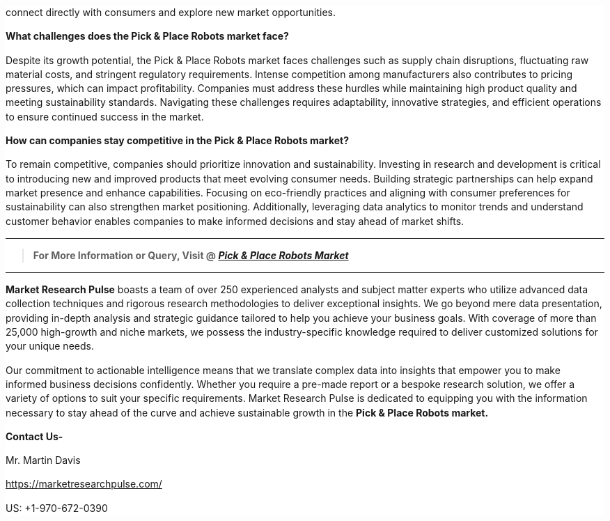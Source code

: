 connect directly with consumers and explore new market opportunities.</p><p><strong>What challenges does the Pick & Place Robots market face?</strong></p><p>Despite its growth potential, the Pick & Place Robots market faces challenges such as supply chain disruptions, fluctuating raw material costs, and stringent regulatory requirements. Intense competition among manufacturers also contributes to pricing pressures, which can impact profitability. Companies must address these hurdles while maintaining high product quality and meeting sustainability standards. Navigating these challenges requires adaptability, innovative strategies, and efficient operations to ensure continued success in the market.</p><p><strong>How can companies stay competitive in the Pick & Place Robots market?</strong></p><p>To remain competitive, companies should prioritize innovation and sustainability. Investing in research and development is critical to introducing new and improved products that meet evolving consumer needs. Building strategic partnerships can help expand market presence and enhance capabilities. Focusing on eco-friendly practices and aligning with consumer preferences for sustainability can also strengthen market positioning. Additionally, leveraging data analytics to monitor trends and understand customer behavior enables companies to make informed decisions and stay ahead of market shifts.</p><hr /><blockquote><p><strong>For More Information or Query, Visit @&nbsp;<em><a href="https://marketresearchpulse.com/report/18648/pick-place-robots-market?utm_source=Linkedin&utm_medium=021">Pick & Place Robots Market</a></em></strong></p></blockquote><hr /><p><strong>Market Research Pulse</strong> boasts a team of over 250 experienced analysts and subject matter experts who utilize advanced data collection techniques and rigorous research methodologies to deliver exceptional insights. We go beyond mere data presentation, providing in-depth analysis and strategic guidance tailored to help you achieve your business goals. With coverage of more than 25,000 high-growth and niche markets, we possess the industry-specific knowledge required to deliver customized solutions for your unique needs.</p><p>Our commitment to actionable intelligence means that we translate complex data into insights that empower you to make informed business decisions confidently. Whether you require a pre-made report or a bespoke research solution, we offer a variety of options to suit your specific requirements. Market Research Pulse is dedicated to equipping you with the information necessary to stay ahead of the curve and achieve sustainable growth in the <strong>Pick & Place Robots market.</strong></p><p><strong>Contact Us-</strong></p><p>Mr. Martin Davis</p><p>https://marketresearchpulse.com/</p><p>US: +1-970-672-0390</p>

